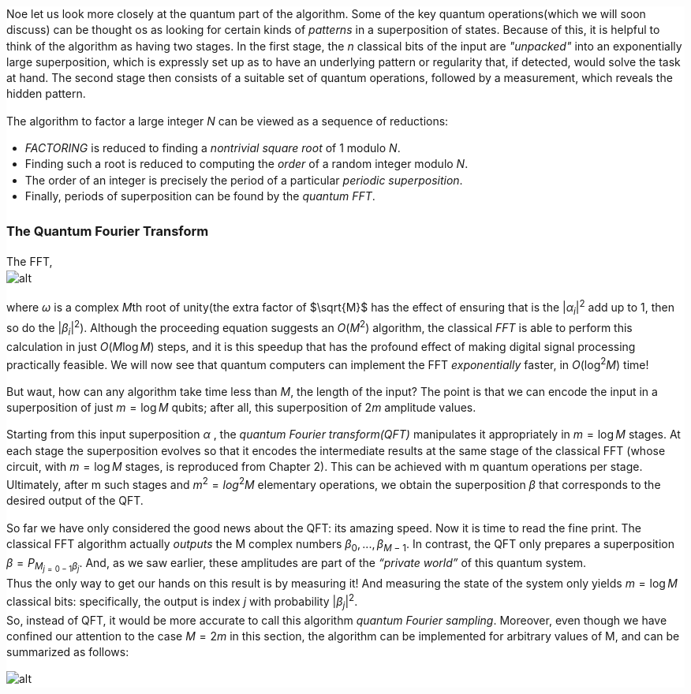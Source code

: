 Noe let us look more closely at the quantum part of the algorithm. Some of the key quantum operations(which we will soon discuss) can be thought os as looking for certain kinds of *patterns* in a superposition of states. Because of this, it is helpful to think of the algorithm as having two stages. In the first stage, the $n$ classical bits of the input are *"unpacked"* into an exponentially large superposition, which is expressly set up as to have an underlying pattern or regularity that, if detected, would solve the task at hand. The second stage then consists of a suitable set of quantum operations, followed by a measurement, which reveals the hidden pattern.   

The algorithm to factor a large integer $N$ can be viewed as a sequence of reductions:

* *FACTORING* is reduced to finding a *nontrivial square root* of 1 modulo $N$.
* Finding such a root is reduced to computing the *order* of a random integer modulo $N$.
* The order of an integer is precisely the period of a particular *periodic superposition*.
* Finally, periods of superposition can be found by the *quantum FFT*.   

### **The Quantum Fourier Transform**   

The FFT,   
![alt](/images/algdg/10_quant5.png)   

where $\omega$ is a complex $M$th root of unity(the extra factor of $\sqrt{M}$ has the effect of ensuring that is the $|\alpha_i|^2$ add up to 1, then so do the $|\beta_i|^2$). Although the proceeding equation suggests an $O(M^2)$ algorithm, the classical *FFT* is able to perform this calculation in just $O(M\log{M})$ steps, and it is this speedup that has the profound effect of making digital signal processing practically feasible. We will now see that quantum computers can implement the FFT *exponentially* faster, in $O(\log^2M)$ time!   

But waut, how can any algorithm take time less than $M$, the length of the input? The point is that we can encode the input in a superposition of just $m = \log{M}$ qubits; after all, this superposition of $2m$ amplitude values.   

Starting from this input superposition $\alpha$ , the *quantum Fourier transform(QFT)* manipulates it appropriately in $m = \log M$ stages. At each stage the superposition evolves so that it
encodes the intermediate results at the same stage of the classical FFT (whose circuit, with $m = \log M$ stages, is reproduced from Chapter 2). This can be achieved with m quantum operations per stage. Ultimately, after m such stages and $m^2 = log^2 M$ elementary operations, we obtain the superposition $\beta$ that corresponds to
the desired output of the QFT.   

So far we have only considered the good news about the QFT: its amazing speed. Now it is time to read the fine print. The classical FFT algorithm actually *outputs* the M complex
numbers $\beta_0,... , \beta_{M-1}$. In contrast, the QFT only prepares a superposition $\beta = P_{M_{j=0 −1} \beta_j}$. And, as we saw earlier, these amplitudes are part of the *“private world”* of this quantum
system.   
Thus the only way to get our hands on this result is by measuring it! And measuring the state of the system only yields $m = \log M$ classical bits: specifically, the output is index $j$ with probability $|\beta_j|^2$.   
So, instead of QFT, it would be more accurate to call this algorithm *quantum Fourier sampling*. Moreover, even though we have confined our attention to the case $M = 2m$ in this
section, the algorithm can be implemented for arbitrary values of M, and can be summarized as follows:

![alt](/images/algdg/10_quant6.png)   
